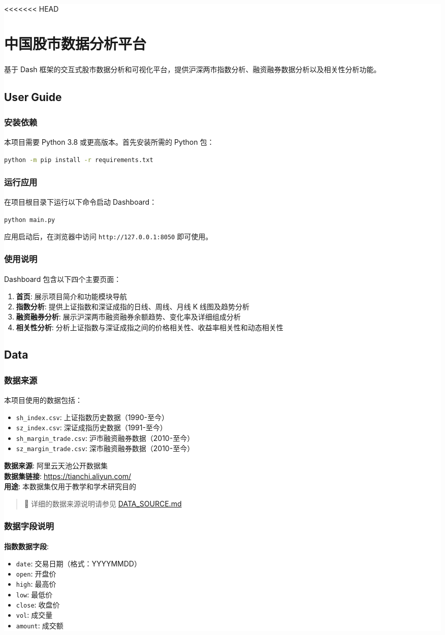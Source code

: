 <<<<<<< HEAD
# 中国股市数据分析平台

基于 Dash 框架的交互式股市数据分析和可视化平台，提供沪深两市指数分析、融资融券数据分析以及相关性分析功能。

## User Guide

### 安装依赖

本项目需要 Python 3.8 或更高版本。首先安装所需的 Python 包：

```bash
python -m pip install -r requirements.txt
```

### 运行应用

在项目根目录下运行以下命令启动 Dashboard：

```bash
python main.py
```

应用启动后，在浏览器中访问 `http://127.0.0.1:8050` 即可使用。

### 使用说明

Dashboard 包含以下四个主要页面：

1. **首页**: 展示项目简介和功能模块导航
2. **指数分析**: 提供上证指数和深证成指的日线、周线、月线 K 线图及趋势分析
3. **融资融券分析**: 展示沪深两市融资融券余额趋势、变化率及详细组成分析
4. **相关性分析**: 分析上证指数与深证成指之间的价格相关性、收益率相关性和动态相关性

## Data

### 数据来源

本项目使用的数据包括：

- `sh_index.csv`: 上证指数历史数据（1990-至今）
- `sz_index.csv`: 深证成指历史数据（1991-至今）
- `sh_margin_trade.csv`: 沪市融资融券数据（2010-至今）
- `sz_margin_trade.csv`: 深市融资融券数据（2010-至今）

**数据来源**: 阿里云天池公开数据集  
**数据集链接**: https://tianchi.aliyun.com/  
**用途**: 本数据集仅用于教学和学术研究目的

> 📄 详细的数据来源说明请参见 [DATA_SOURCE.md](DATA_SOURCE.md)

### 数据字段说明

**指数数据字段**:
- `date`: 交易日期（格式：YYYYMMDD）
- `open`: 开盘价
- `high`: 最高价
- `low`: 最低价
- `close`: 收盘价
- `vol`: 成交量
- `amount`: 成交额
